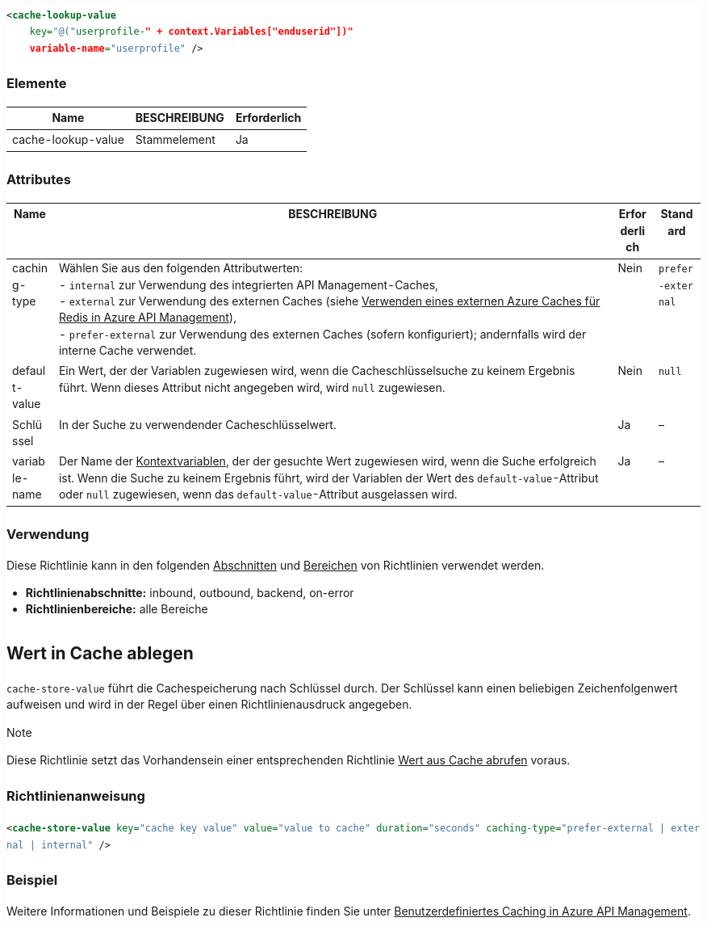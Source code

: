 ```xml
<cache-lookup-value
    key="@("userprofile-" + context.Variables["enduserid"])"
    variable-name="userprofile" />

```

### <a name="elements"></a>Elemente

|Name|BESCHREIBUNG|Erforderlich|
|----------|-----------------|--------------|
|cache-lookup-value|Stammelement|Ja|

### <a name="attributes"></a>Attributes

| Name             | BESCHREIBUNG                                                                                                                                                                                                                                                                                                                                                 | Erforderlich | Standard           |
|------------------|-------------------------------------------------------------------------------------------------------------------------------------------------------------------------------------------------------------------------------------------------------------------------------------------------------------------------------------------------------------|----------|-------------------|
| caching-type | Wählen Sie aus den folgenden Attributwerten:<br />- `internal` zur Verwendung des integrierten API Management-Caches,<br />- `external` zur Verwendung des externen Caches (siehe [Verwenden eines externen Azure Caches für Redis in Azure API Management](api-management-howto-cache-external.md)),<br />- `prefer-external` zur Verwendung des externen Caches (sofern konfiguriert); andernfalls wird der interne Cache verwendet. | Nein       | `prefer-external` |
| default-value    | Ein Wert, der der Variablen zugewiesen wird, wenn die Cacheschlüsselsuche zu keinem Ergebnis führt. Wenn dieses Attribut nicht angegeben wird, wird `null` zugewiesen.                                                                                                                                                                                                           | Nein       | `null`            |
| Schlüssel              | In der Suche zu verwendender Cacheschlüsselwert.                                                                                                                                                                                                                                                                                                                       | Ja      | –               |
| variable-name    | Der Name der [Kontextvariablen](api-management-policy-expressions.md#ContextVariables), der der gesuchte Wert zugewiesen wird, wenn die Suche erfolgreich ist. Wenn die Suche zu keinem Ergebnis führt, wird der Variablen der Wert des `default-value`-Attribut oder `null` zugewiesen, wenn das `default-value`-Attribut ausgelassen wird.                                       | Ja      | –               |

### <a name="usage"></a>Verwendung
Diese Richtlinie kann in den folgenden [Abschnitten](./api-management-howto-policies.md#sections) und [Bereichen](./api-management-howto-policies.md#scopes) von Richtlinien verwendet werden.

- **Richtlinienabschnitte:** inbound, outbound, backend, on-error
- **Richtlinienbereiche:** alle Bereiche

## <a name="store-value-in-cache"></a><a name="StoreToCacheByKey"></a> Wert in Cache ablegen
`cache-store-value` führt die Cachespeicherung nach Schlüssel durch. Der Schlüssel kann einen beliebigen Zeichenfolgenwert aufweisen und wird in der Regel über einen Richtlinienausdruck angegeben.

> [!NOTE]
> Diese Richtlinie setzt das Vorhandensein einer entsprechenden Richtlinie [Wert aus Cache abrufen](#GetFromCacheByKey) voraus.

### <a name="policy-statement"></a>Richtlinienanweisung

```xml
<cache-store-value key="cache key value" value="value to cache" duration="seconds" caching-type="prefer-external | external | internal" />
```

### <a name="example"></a>Beispiel
Weitere Informationen und Beispiele zu dieser Richtlinie finden Sie unter [Benutzerdefiniertes Caching in Azure API Management](./api-management-sample-cache-by-key.md).

